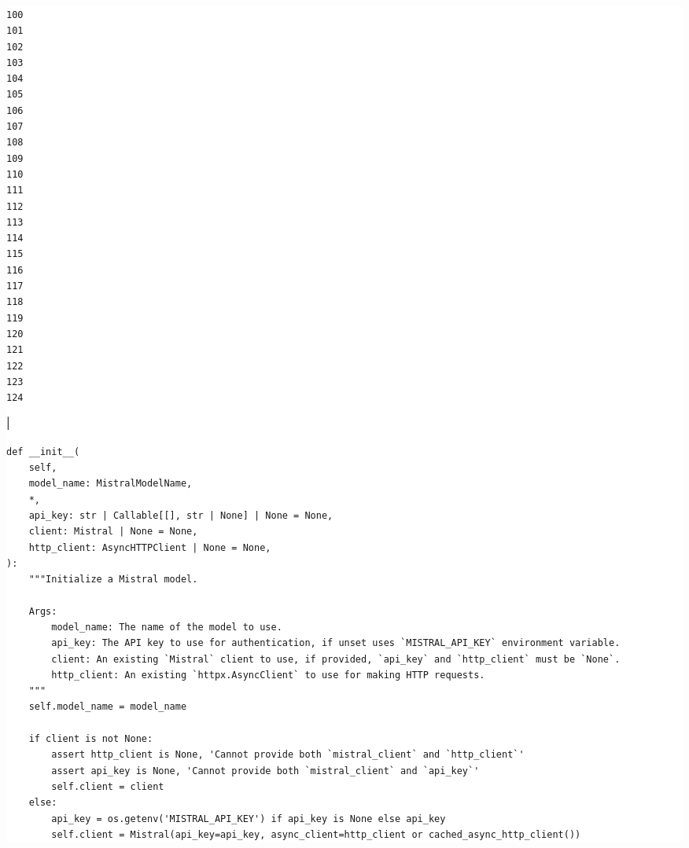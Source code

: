     100
    101
    102
    103
    104
    105
    106
    107
    108
    109
    110
    111
    112
    113
    114
    115
    116
    117
    118
    119
    120
    121
    122
    123
    124

|

    
    
    def __init__(
        self,
        model_name: MistralModelName,
        *,
        api_key: str | Callable[[], str | None] | None = None,
        client: Mistral | None = None,
        http_client: AsyncHTTPClient | None = None,
    ):
        """Initialize a Mistral model.
    
        Args:
            model_name: The name of the model to use.
            api_key: The API key to use for authentication, if unset uses `MISTRAL_API_KEY` environment variable.
            client: An existing `Mistral` client to use, if provided, `api_key` and `http_client` must be `None`.
            http_client: An existing `httpx.AsyncClient` to use for making HTTP requests.
        """
        self.model_name = model_name
    
        if client is not None:
            assert http_client is None, 'Cannot provide both `mistral_client` and `http_client`'
            assert api_key is None, 'Cannot provide both `mistral_client` and `api_key`'
            self.client = client
        else:
            api_key = os.getenv('MISTRAL_API_KEY') if api_key is None else api_key
            self.client = Mistral(api_key=api_key, async_client=http_client or cached_async_http_client())
      